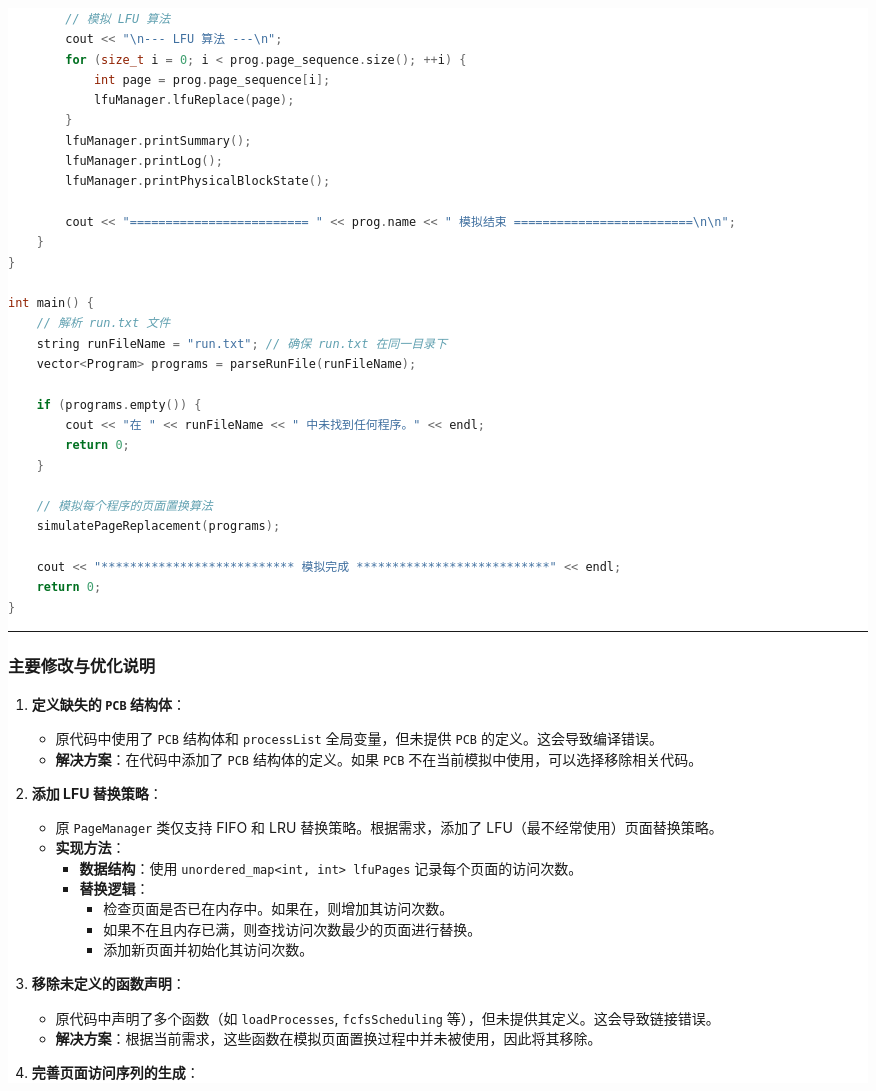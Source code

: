 ```cpp
        // 模拟 LFU 算法
        cout << "\n--- LFU 算法 ---\n";
        for (size_t i = 0; i < prog.page_sequence.size(); ++i) {
            int page = prog.page_sequence[i];
            lfuManager.lfuReplace(page);
        }
        lfuManager.printSummary();
        lfuManager.printLog();
        lfuManager.printPhysicalBlockState();

        cout << "========================= " << prog.name << " 模拟结束 =========================\n\n";
    }
}

int main() {
    // 解析 run.txt 文件
    string runFileName = "run.txt"; // 确保 run.txt 在同一目录下
    vector<Program> programs = parseRunFile(runFileName);

    if (programs.empty()) {
        cout << "在 " << runFileName << " 中未找到任何程序。" << endl;
        return 0;
    }

    // 模拟每个程序的页面置换算法
    simulatePageReplacement(programs);

    cout << "*************************** 模拟完成 ***************************" << endl;
    return 0;
}
```

---

### **主要修改与优化说明**

1. **定义缺失的 `PCB` 结构体**：
    
    - 原代码中使用了 `PCB` 结构体和 `processList` 全局变量，但未提供 `PCB` 的定义。这会导致编译错误。
    - **解决方案**：在代码中添加了 `PCB` 结构体的定义。如果 `PCB` 不在当前模拟中使用，可以选择移除相关代码。
2. **添加 LFU 替换策略**：
    
    - 原 `PageManager` 类仅支持 FIFO 和 LRU 替换策略。根据需求，添加了 LFU（最不经常使用）页面替换策略。
    - **实现方法**：
        - **数据结构**：使用 `unordered_map<int, int> lfuPages` 记录每个页面的访问次数。
        - **替换逻辑**：
            - 检查页面是否已在内存中。如果在，则增加其访问次数。
            - 如果不在且内存已满，则查找访问次数最少的页面进行替换。
            - 添加新页面并初始化其访问次数。
3. **移除未定义的函数声明**：
    
    - 原代码中声明了多个函数（如 `loadProcesses`, `fcfsScheduling` 等），但未提供其定义。这会导致链接错误。
    - **解决方案**：根据当前需求，这些函数在模拟页面置换过程中并未被使用，因此将其移除。
4. **完善页面访问序列的生成**：
    